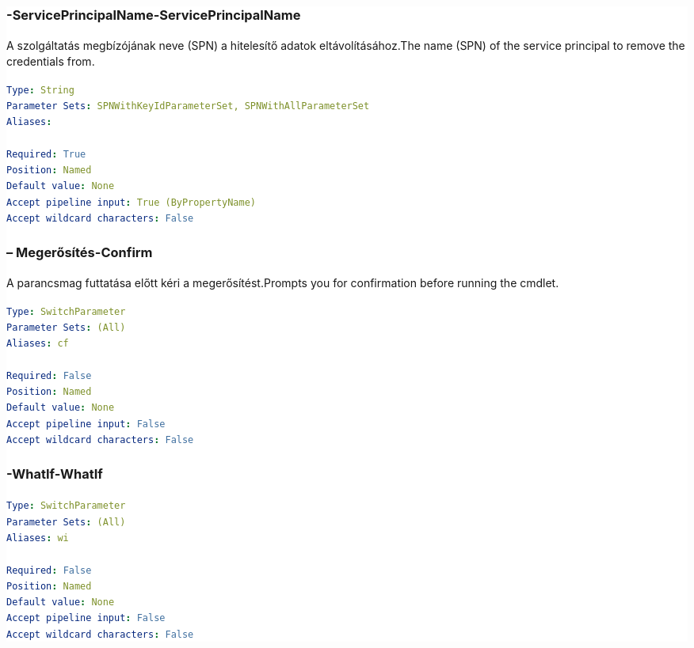 ### <span data-ttu-id="907fa-132">-ServicePrincipalName</span><span class="sxs-lookup"><span data-stu-id="907fa-132">-ServicePrincipalName</span></span>
<span data-ttu-id="907fa-133">A szolgáltatás megbízójának neve (SPN) a hitelesítő adatok eltávolításához.</span><span class="sxs-lookup"><span data-stu-id="907fa-133">The name (SPN) of the service principal to remove the credentials from.</span></span>

```yaml
Type: String
Parameter Sets: SPNWithKeyIdParameterSet, SPNWithAllParameterSet
Aliases:

Required: True
Position: Named
Default value: None
Accept pipeline input: True (ByPropertyName)
Accept wildcard characters: False
```

### <span data-ttu-id="907fa-134">– Megerősítés</span><span class="sxs-lookup"><span data-stu-id="907fa-134">-Confirm</span></span>
<span data-ttu-id="907fa-135">A parancsmag futtatása előtt kéri a megerősítést.</span><span class="sxs-lookup"><span data-stu-id="907fa-135">Prompts you for confirmation before running the cmdlet.</span></span>

```yaml
Type: SwitchParameter
Parameter Sets: (All)
Aliases: cf

Required: False
Position: Named
Default value: None
Accept pipeline input: False
Accept wildcard characters: False
```

### <span data-ttu-id="907fa-136">-WhatIf</span><span class="sxs-lookup"><span data-stu-id="907fa-136">-WhatIf</span></span>
```yaml
Type: SwitchParameter
Parameter Sets: (All)
Aliases: wi

Required: False
Position: Named
Default value: None
Accept pipeline input: False
Accept wildcard characters: False
```

